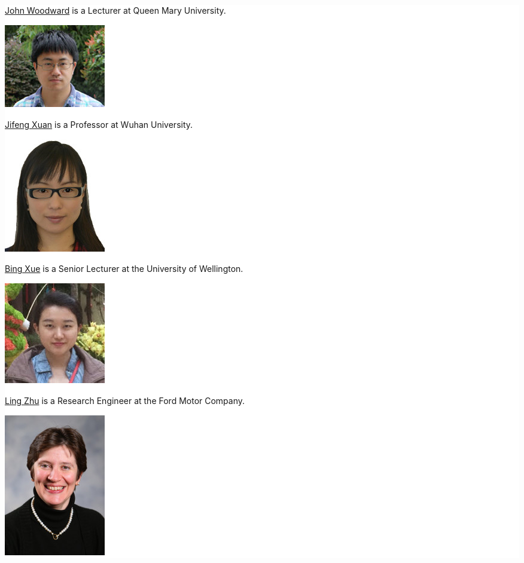 [John Woodward](http://www.eecs.qmul.ac.uk/people/view/54720/dr-john-woodward) is a Lecturer at Queen Mary University.

![](./profile_images/jifeng.jpg)

[Jifeng Xuan](http://jifeng-xuan.com/) is a Professor at Wuhan University.

![](./profile_images/bing.jpg)

[Bing Xue](http://ecs.victoria.ac.nz/Main/BingXue) is a Senior Lecturer at the University of Wellington.

![](./profile_images/ling.jpg)

[Ling Zhu](https://linkedin.com/in/ling-zhu-a8098b15) is a Research Engineer at the Ford Motor Company.

![](./profile_images/nur.jpg)
